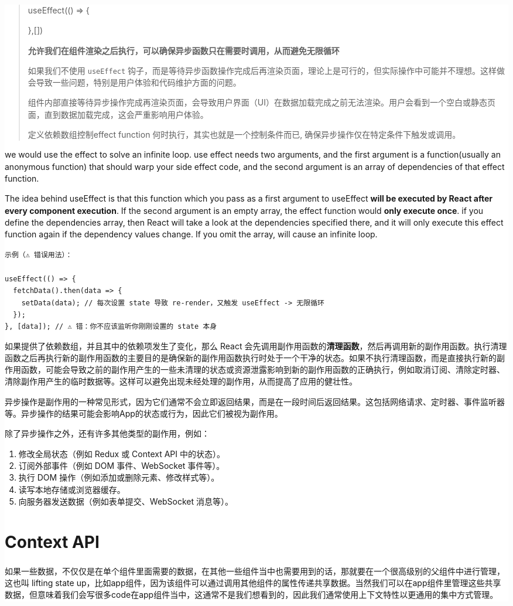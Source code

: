 >
>useEffect(() => {
>
>},[])
>
>
>
>**允许我们在组件渲染之后执行，可以确保异步函数只在需要时调用，从而避免无限循环**
>
>如果我们不使用 `useEffect` 钩子，而是等待异步函数操作完成后再渲染页面，理论上是可行的，但实际操作中可能并不理想。这样做会导致一些问题，特别是用户体验和代码维护方面的问题。
>
>组件内部直接等待异步操作完成再渲染页面，会导致用户界面（UI）在数据加载完成之前无法渲染。用户会看到一个空白或静态页面，直到数据加载完成，这会严重影响用户体验。
>
>定义依赖数组控制effect function 何时执行，其实也就是一个控制条件而已, 确保异步操作仅在特定条件下触发或调用。

we would use the effect to solve an infinite loop. use effect needs two arguments, and the first argument is a function(usually an anonymous function) that should warp your side effect code, and the second argument is an array of dependencies of that effect function.

The idea behind useEffect is that this function which you pass as a first argument to useEffect **will be executed by React after every component execution**. If the second argument is an empty array, the effect function would **only execute once**. if you define the dependencies array, then React will take a look at the dependencies specified there, and it will only execute this effect function again if the dependency values change. If you omit the array, will cause an infinite loop.

```
示例（⚠️ 错误用法）：

useEffect(() => {
  fetchData().then(data => {
    setData(data); // 每次设置 state 导致 re-render，又触发 useEffect -> 无限循环
  });
}, [data]); // ⚠️ 错：你不应该监听你刚刚设置的 state 本身
```

如果提供了依赖数组，并且其中的依赖项发生了变化，那么 React 会先调用副作用函数的**清理函数**，然后再调用新的副作用函数。执行清理函数之后再执行新的副作用函数的主要目的是确保新的副作用函数执行时处于一个干净的状态。如果不执行清理函数，而是直接执行新的副作用函数，可能会导致之前的副作用产生的一些未清理的状态或资源泄露影响到新的副作用函数的正确执行，例如取消订阅、清除定时器、清除副作用产生的临时数据等。这样可以避免出现未经处理的副作用，从而提高了应用的健壮性。

异步操作是副作用的一种常见形式，因为它们通常不会立即返回结果，而是在一段时间后返回结果。这包括网络请求、定时器、事件监听器等。异步操作的结果可能会影响App的状态或行为，因此它们被视为副作用。

除了异步操作之外，还有许多其他类型的副作用，例如：

1. 修改全局状态（例如 Redux 或 Context API 中的状态）。
2. 订阅外部事件（例如 DOM 事件、WebSocket 事件等）。
3. 执行 DOM 操作（例如添加或删除元素、修改样式等）。
4. 读写本地存储或浏览器缓存。
5. 向服务器发送数据（例如表单提交、WebSocket 消息等）。

# Context API

如果一些数据，不仅仅是在单个组件里面需要的数据，在其他一些组件当中也需要用到的话，那就要在一个很高级别的父组件中进行管理，这也叫 lifting state up，比如app组件，因为该组件可以通过调用其他组件的属性传递共享数据。当然我们可以在app组件里管理这些共享数据，但意味着我们会写很多code在app组件当中，这通常不是我们想看到的，因此我们通常使用上下文特性以更通用的集中方式管理。
